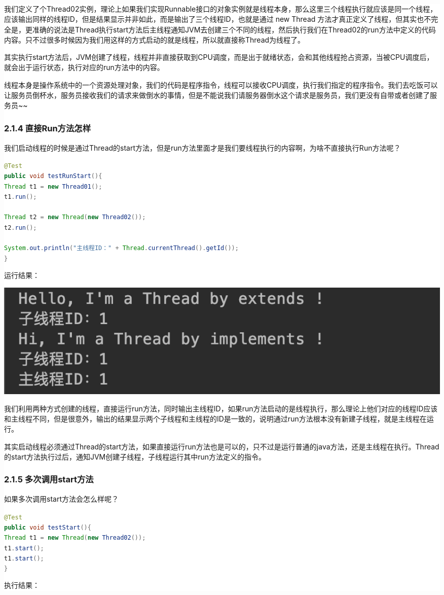 我们定义了个Thread02实例，理论上如果我们实现Runnable接口的对象实例就是线程本身，那么这里三个线程执行就应该是同一个线程，应该输出同样的线程ID，但是结果显示并非如此，而是输出了三个线程ID，也就是通过 new Thread 方法才真正定义了线程，但其实也不完全是，更准确的说法是Thread执行start方法后主线程通知JVM去创建三个不同的线程，然后执行我们在Thread02的run方法中定义的代码内容。只不过很多时候因为我们用这样的方式启动的就是线程，所以就直接称Thread为线程了。

其实执行start方法后，JVM创建了线程，线程并非直接获取到CPU调度，而是出于就绪状态，会和其他线程抢占资源，当被CPU调度后，就会出于运行状态，执行对应的run方法中的内容。

线程本身是操作系统中的一个资源处理对象，我们的代码是程序指令，线程可以接收CPU调度，执行我们指定的程序指令。我们去吃饭可以让服务员倒杯水，服务员接收我们的请求来做倒水的事情，但是不能说我们请服务器倒水这个请求是服务员，我们更没有自带或者创建了服务员~~

### <span id="head16">2.1.4 直接Run方法怎样</span>

我们启动线程的时候是通过Thread的start方法，但是run方法里面才是我们要线程执行的内容啊，为啥不直接执行Run方法呢？

```java
@Test
public void testRunStart(){
Thread t1 = new Thread01();
t1.run();

Thread t2 = new Thread(new Thread02());
t2.run();

System.out.println("主线程ID：" + Thread.currentThread().getId());
}
```
运行结果：

![a5aad42dd0d61e1c8b4806591f7e0de2](README.resources/25BFDAA3-2444-428D-8640-9825609B3ADC.png)

我们利用两种方式创建的线程，直接运行run方法，同时输出主线程ID，如果run方法启动的是线程执行，那么理论上他们对应的线程ID应该和主线程不同，但是很意外，输出的结果显示两个子线程和主线程的ID是一致的，说明通过run方法根本没有新建子线程，就是主线程在运行。

其实启动线程必须通过Thread的start方法，如果直接运行run方法也是可以的，只不过是运行普通的java方法，还是主线程在执行。Thread的start方法执行过后，通知JVM创建子线程，子线程运行其中run方法定义的指令。

### <span id="head17">2.1.5 多次调用start方法</span>

如果多次调用start方法会怎么样呢？

```java
@Test
public void testStart(){
Thread t1 = new Thread(new Thread02());
t1.start();
t1.start();
}
```
执行结果：
